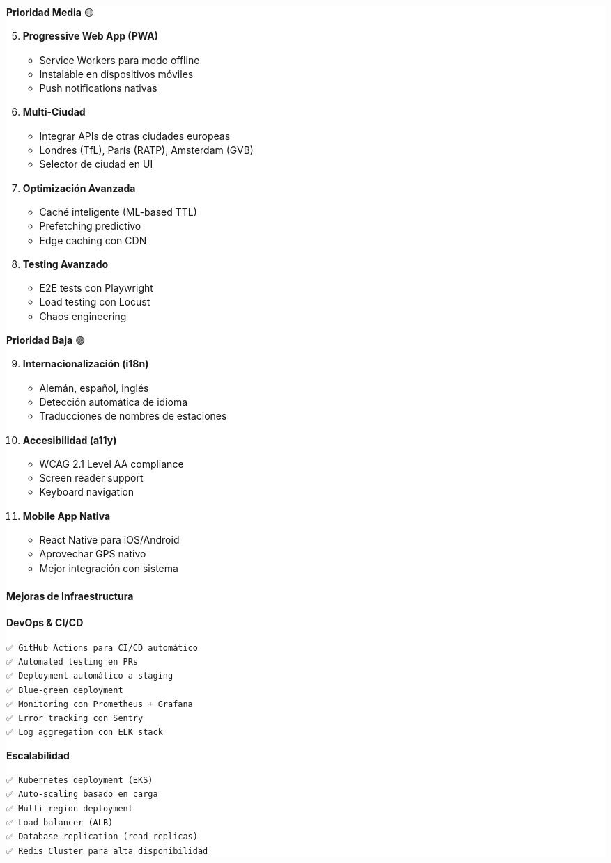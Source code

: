 **Prioridad Media** 🟡

5. **Progressive Web App (PWA)**
   - Service Workers para modo offline
   - Instalable en dispositivos móviles
   - Push notifications nativas

6. **Multi-Ciudad**
   - Integrar APIs de otras ciudades europeas
   - Londres (TfL), París (RATP), Amsterdam (GVB)
   - Selector de ciudad en UI

7. **Optimización Avanzada**
   - Caché inteligente (ML-based TTL)
   - Prefetching predictivo
   - Edge caching con CDN

8. **Testing Avanzado**
   - E2E tests con Playwright
   - Load testing con Locust
   - Chaos engineering

**Prioridad Baja** 🟢

9. **Internacionalización (i18n)**
   - Alemán, español, inglés
   - Detección automática de idioma
   - Traducciones de nombres de estaciones

10. **Accesibilidad (a11y)**
    - WCAG 2.1 Level AA compliance
    - Screen reader support
    - Keyboard navigation

11. **Mobile App Nativa**
    - React Native para iOS/Android
    - Aprovechar GPS nativo
    - Mejor integración con sistema

#### **Mejoras de Infraestructura**

**DevOps & CI/CD**
```
✅ GitHub Actions para CI/CD automático
✅ Automated testing en PRs
✅ Deployment automático a staging
✅ Blue-green deployment
✅ Monitoring con Prometheus + Grafana
✅ Error tracking con Sentry
✅ Log aggregation con ELK stack
```

**Escalabilidad**
```
✅ Kubernetes deployment (EKS)
✅ Auto-scaling basado en carga
✅ Multi-region deployment
✅ Load balancer (ALB)
✅ Database replication (read replicas)
✅ Redis Cluster para alta disponibilidad
```
